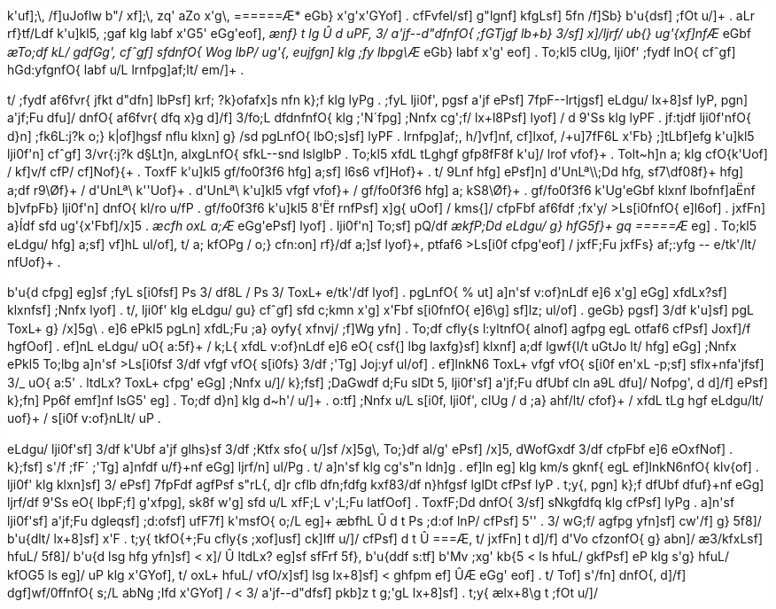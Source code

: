k\'uf\];\\, /f\]uJoflw b\"/ xf\];\\, zq\' aZo x\'g\\, ======Æ* eGb}
x\'g\'x\'GYof\] . cfFvfel/sf\] g\"lgnf\] kfgLsf\] 5fn /f\]Sb} b\'u{dsf\]
;fOt u/\]+ . aLr rf}tf/Ldf k\'u\]kl5, ;gaf klg labf x\'G5\' eGg\'eof\],
*ænf} t lg Û d uPF, 3/ a\'jf--d\"dfnfO{ ;fGTjgf lb+b} 3/sf\] x\]/ljrf/
ub{} ug\'{xf\]nfÆ* eGbf *æTo;df kL/ gdfGg\', cfˆgf\] sfdnfO{ Wog lbP/
ug\'{, eujfgn\] klg ;fy lbpg\\Æ* eGb} labf x\'g\' eof\] . To;kl5 clUg,
lji0f\' ;fydf lnO{ cfˆgf\] hGd:yfgnfO{ labf u/L lrnfpg\]af;lt/ em/\]+ .

t/ ;fydf af6fvr{ jfkt d\"dfn\] lbPsf\] krf; ?k}ofafx\]s nfn k};f klg
lyPg . ;fyL lji0f\', pgsf a\'jf ePsf\] 7fpF--lrtjgsf\] eLdgu/ lx+8\]sf
lyP, pgn\] a\'jf;Fu dfu\]/ dnfO{ af6fvr{ dfq x}g d\]/f\] 3/fo;L
dfdnfnfO{ klg ;\'N´fpg\] ;Nnfx cg\';f/ lx+l8Psf\] lyof\] / d 9\'Ss klg
lyPF . jf:tjdf lji0f\'nfO{ d}n\] ;fk6L:j?k o;} k\|of\]hgsf nflu klxn\]
g} /sd pgLnfO{ lbO;s\]sf\] lyPF . lrnfpg\]af;, h/\]vf\]nf, cf\]lxof,
/+u\]7fF6L x\'Fb} ;\]tLbf\]efg k\'u\]kl5 lji0f\'n\] cfˆgf\] 3/vr{:j?k
d§Lt\]n, alxgLnfO{ sfkL--snd lslglbP . To;kl5 xfdL tLghgf gfp8fF8f
k\'u\]/ lrof vfof}+ . Tolt\~h\]n a; klg cfO{k\'Uof\] / kf\]v/f cfP/
cf\]Nof}{+ . ToxfF k\'u\]kl5 gf/fo0f3f6 hfg\] a;sf\] l6s6 vf\]Hof}+ . t/
9Lnf hfg\] ePsf\]n\] d\'UnLª\\\\;Dd hfg, sf7\\df08f}+ hfg\] a;df
r9\\Øf}+ / d\'UnLª\\ k\'\'Uof}+ . d\'UnLª\\ k\'u\]kl5 vfgf vfof}+ /
gf/fo0f3f6 hfg\] a; kS8\\Øf}+ . gf/fo0f3f6 k\'Ug\'eGbf klxnf
lbofnf\]aËnf b\]vfpFb} lji0f\'n\] dnfO{ kl/ro u/fP . gf/fo0f3f6
k\'u\]kl5 8\'Ëf rnfPsf\] x\]g{ uOof\] / kms{\]/ cfpFbf af6fdf ;fx\'y/
\>Ls\[i0fnfO{ e\]l6of\] . jxfFn\] a}Ídf sfd ug\'{x\'Fbf\]/x\]5 . *æcfh
oxL a;Æ* eGg\'ePsf\] lyof\] . lji0f\'n\] To;sf\] pQ/df *ækfP;Dd eLdgu/
g} hfG5f}+ gq =====Æ* eg\] . To;kl5 eLdgu/ hfg\] a;sf\] vf\]hL ul/of\],
t/ a; kfOPg / o;} cfn:on\] rf}/df a;\]sf lyof}+, ptfaf6 \>Ls\[i0f
cfpg\'eof\] / jxfF;Fu jxfFs} af;:yfg -- e/tk\'/lt/ nfUof}+ .

b\'u{d cfpg\] eg\]sf ;fyL s\[i0fsf\] Ps 3/ df8L / Ps 3/ ToxL+ e/tk\'/df
lyof\] . pgLnfO{ % ut\] a\]n\'sf v:of}nLdf e\]6 x\'g\] eGg\] xfdLx?sf\]
klxnfsf\] ;Nnfx lyof\] . t/, lji0f\' klg eLdgu/ gu} cfˆgf\] sfd c;kmn
x\'g\] x\'Fbf s\[i0fnfO{ e\]6\\g\] sf\]lz; ul/of\] . geGb} pgsf\] 3/df
k\'u\]sf\] pgL ToxL+ g} /x\]5g\\ . e\]6 ePkl5 pgLn\] xfdL;Fu ;a} oyfy{
xfnvj/ ;f\]Wg yfn\] . To;df cfly{s l:yltnfO{ alnof\] agfpg egL otfaf6
cfPsf\] Joxf\]/f hgfOof\] . ef\]nL eLdgu/ uO{ a:5f}+ / k;L{ xfdL
v:of}nLdf e\]6 eO{ csf{\] lbg laxfg}sf\] klxnf\] a;df lgwf{l/t uGtJo lt/
hfg\] eGg\] ;Nnfx ePkl5 To;lbg a\]n\'sf \>Ls\[i0fsf 3/df vfgf vfO{
s\[i0fs} 3/df ;\'Tg\] Joj:yf ul/of\] . ef\]lnkN6 ToxL+ vfgf vfO{ s\[i0f
en\'xL -p;sf\] sflx+nfa\'jfsf\] 3/\_ uO{ a:5\' . ltdLx? ToxL+ cfpg\'
eGg\] ;Nnfx u/\]/ k};fsf\] ;DaGwdf d;Fu slDt 5, lji0f\'sf\] a\'jf;Fu
dfUbf cln a9L dfu\]/ Nofpg\', d d\]/f\] ePsf\] k};fn\] Pp6f emf\]nf
lsG5\' eg\] . To;df d}n\] klg d\~h\'/ u/\]+ . o:tf\] ;Nnfx u/L s\[i0f,
lji0f\', clUg / d ;a} ahf/lt/ cfof}+ / xfdL tLg hgf eLdgu/lt/ uof}+ /
s\[i0f v:of}nLlt/ uP .

eLdgu/ lji0f\'sf\] 3/df k\'Ubf a\'jf glhs}sf 3/df ;Ktfx sfo{ u/\]sf
/x\]5g\\, To;}df al/g\' ePsf\] /x\]5, dWofGxdf 3/df cfpFbf e\]6
eOxfNof\] . k};fsf\] s\'/f ;fF´ ;\'Tg\] a\]nfdf u/f}+nf eGg\] ljrf/n\]
ul/Pg . t/ a\]n\'sf klg cg\'s\"n ldn\]g . ef\]ln eg\] klg km/s gknf{ egL
ef\]lnkN6nfO{ klv{of\] . lji0f\' klg klxn\]sf\] 3/ ePsf\] 7fpFdf agfPsf
s\"rL{, d\]r cflb dfn;fdfg kxf83/df n}hfgsf lglDt cfPsf lyP . t;y{,
pgn\] k};f dfUbf dfuf}+nf eGg\] ljrf/df 9\'Ss eO{ lbpF;f\] g\'xfpg\],
sk8f w\'g\] sfd u/L xfF;L v\';L;Fu latfOof\] . ToxfF;Dd dnfO{ 3/sf\]
sNkgfdfq klg cfPsf\] lyPg . a\]n\'sf lji0f\'sf\] a\'jf;Fu dgleqsf\]
;d:ofsf\] ufF7f\] k\'msfO{ o;/L eg\]+ æbfhL Û d t Ps ;d:of lnP/ cfPsf\]
5\'\' . 3/ wG;f/ agfpg yfn\]sf\] cw\'/f\] g} 5f8\]/ b\'u{dlt/ lx+8\]sf\]
x\'F . t;y{ tkfO{+;Fu cfly{s ;xof\]usf\] ck\]Iff u/\]/ cfPsf\] d t Û
===Æ, t/ jxfFn\] t d\]/f\] d\'Vo cfzonfO{ g} abn\]/ æ3/kfxLsf\] hfuL/
5f8\]/ b\'u{d lsg hfg yfn\]sf\] \< x\]/ Û ltdLx? eg\]sf sfFrf 5f},
b\'u{ddf s:tf\] b\'Mv ;xg\' kb{5 \< ls hfuL/ gkfPsf\] eP klg s\'g} hfuL/
kfOG5 ls eg\]/ uP klg x\'GYof\], t/ oxL+ hfuL/ vfO/x\]sf\] lsg
lx+8\]sf\] \< ghfpm ef\] ÛÆ eGg\' eof\] . t/ Tof\] s\'/fn\] dnfO{,
d\]/f\] dgf\]wf/0ffnfO{ s;/L abNg ;Ifd x\'GYof\] / \< 3/
a\'jf--d\"dfsf\] pkb\]z t g;\'gL lx+8\]sf\] . t;y{ ælx+8\\g t ;fOt u/\]/